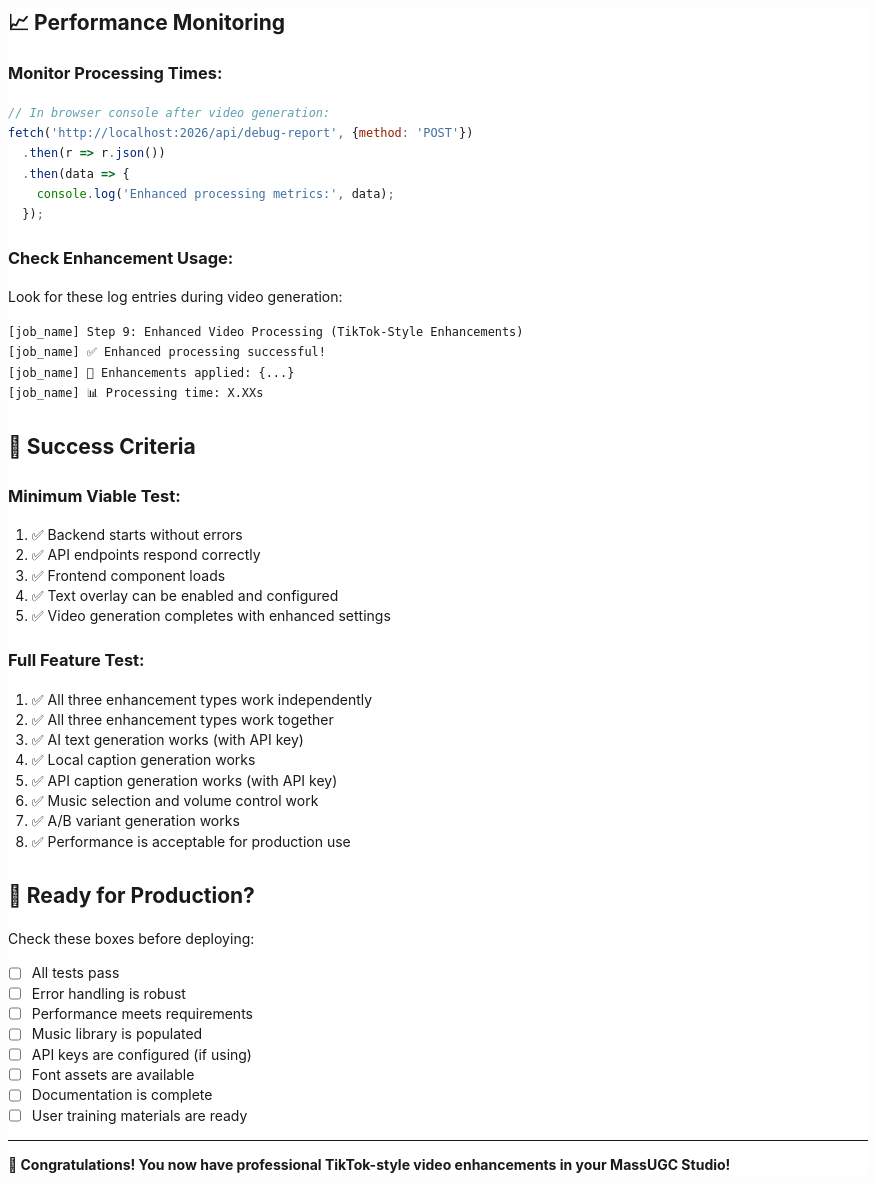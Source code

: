 ## 📈 Performance Monitoring

### Monitor Processing Times:
```javascript
// In browser console after video generation:
fetch('http://localhost:2026/api/debug-report', {method: 'POST'})
  .then(r => r.json())
  .then(data => {
    console.log('Enhanced processing metrics:', data);
  });
```

### Check Enhancement Usage:
Look for these log entries during video generation:
```
[job_name] Step 9: Enhanced Video Processing (TikTok-Style Enhancements)
[job_name] ✅ Enhanced processing successful!
[job_name] 🎨 Enhancements applied: {...}
[job_name] 📊 Processing time: X.XXs
```

## 🎯 Success Criteria

### Minimum Viable Test:
1. ✅ Backend starts without errors
2. ✅ API endpoints respond correctly
3. ✅ Frontend component loads
4. ✅ Text overlay can be enabled and configured
5. ✅ Video generation completes with enhanced settings

### Full Feature Test:
1. ✅ All three enhancement types work independently
2. ✅ All three enhancement types work together
3. ✅ AI text generation works (with API key)
4. ✅ Local caption generation works
5. ✅ API caption generation works (with API key)
6. ✅ Music selection and volume control work
7. ✅ A/B variant generation works
8. ✅ Performance is acceptable for production use

## 🚀 Ready for Production?

Check these boxes before deploying:
- [ ] All tests pass
- [ ] Error handling is robust
- [ ] Performance meets requirements
- [ ] Music library is populated
- [ ] API keys are configured (if using)
- [ ] Font assets are available
- [ ] Documentation is complete
- [ ] User training materials are ready

---

**🎉 Congratulations! You now have professional TikTok-style video enhancements in your MassUGC Studio!**